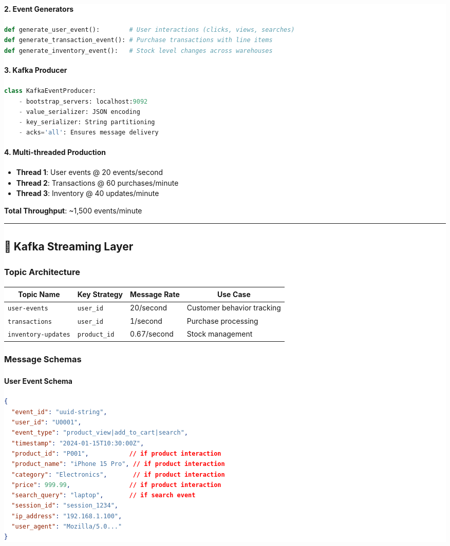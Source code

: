 #### 2. **Event Generators**
```python
def generate_user_event():        # User interactions (clicks, views, searches)
def generate_transaction_event(): # Purchase transactions with line items
def generate_inventory_event():   # Stock level changes across warehouses
```

#### 3. **Kafka Producer**
```python
class KafkaEventProducer:
    - bootstrap_servers: localhost:9092
    - value_serializer: JSON encoding
    - key_serializer: String partitioning
    - acks='all': Ensures message delivery
```

#### 4. **Multi-threaded Production**
- **Thread 1**: User events @ 20 events/second
- **Thread 2**: Transactions @ 60 purchases/minute  
- **Thread 3**: Inventory @ 40 updates/minute

**Total Throughput**: ~1,500 events/minute

---

## 🚀 Kafka Streaming Layer

### **Topic Architecture**

| Topic Name | Key Strategy | Message Rate | Use Case |
|------------|--------------|--------------|-----------|
| `user-events` | `user_id` | 20/second | Customer behavior tracking |
| `transactions` | `user_id` | 1/second | Purchase processing |
| `inventory-updates` | `product_id` | 0.67/second | Stock management |

### **Message Schemas**

#### **User Event Schema**
```json
{
  "event_id": "uuid-string",
  "user_id": "U0001",
  "event_type": "product_view|add_to_cart|search",
  "timestamp": "2024-01-15T10:30:00Z",
  "product_id": "P001",           // if product interaction
  "product_name": "iPhone 15 Pro", // if product interaction
  "category": "Electronics",       // if product interaction
  "price": 999.99,                // if product interaction
  "search_query": "laptop",       // if search event
  "session_id": "session_1234",
  "ip_address": "192.168.1.100",
  "user_agent": "Mozilla/5.0..."
}
```
